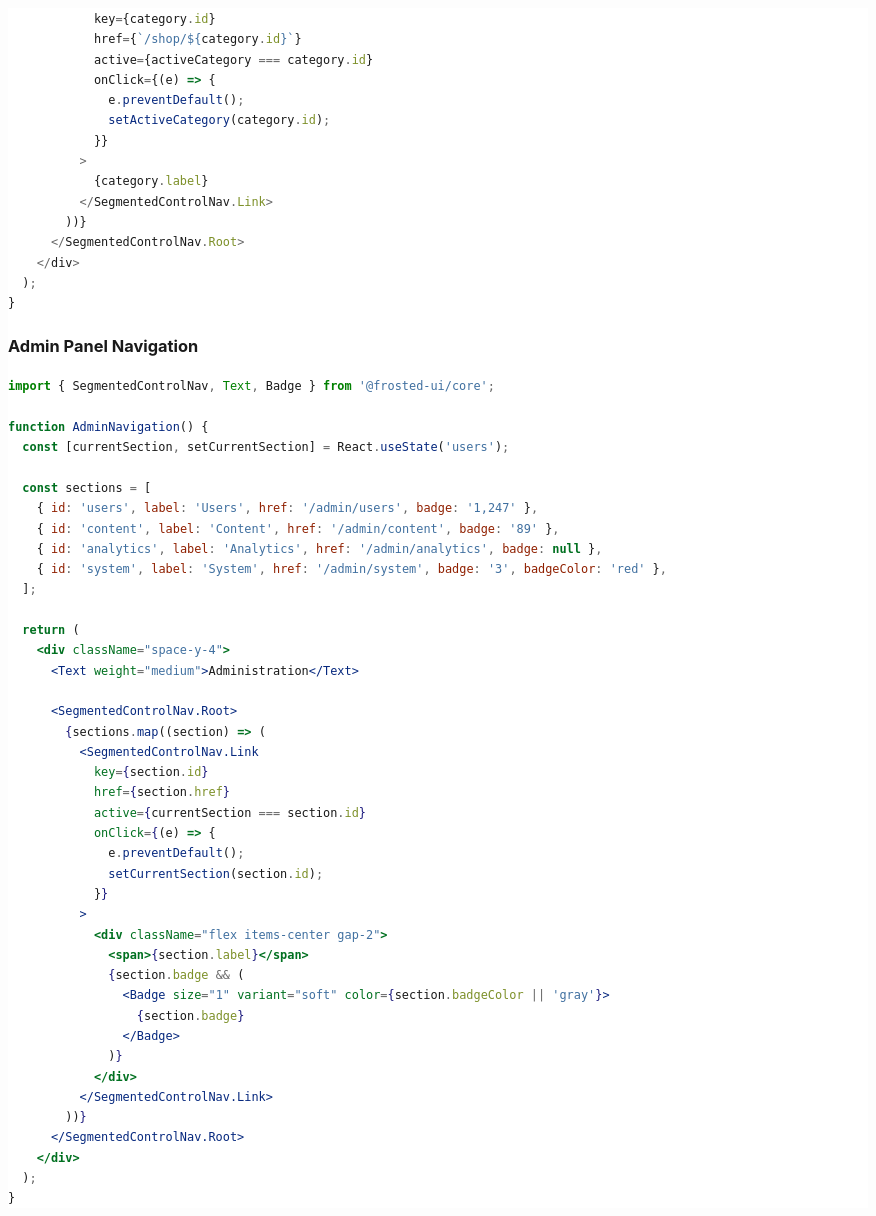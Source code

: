```jsx
            key={category.id}
            href={`/shop/${category.id}`}
            active={activeCategory === category.id}
            onClick={(e) => {
              e.preventDefault();
              setActiveCategory(category.id);
            }}
          >
            {category.label}
          </SegmentedControlNav.Link>
        ))}
      </SegmentedControlNav.Root>
    </div>
  );
}
```

### Admin Panel Navigation

```jsx
import { SegmentedControlNav, Text, Badge } from '@frosted-ui/core';

function AdminNavigation() {
  const [currentSection, setCurrentSection] = React.useState('users');

  const sections = [
    { id: 'users', label: 'Users', href: '/admin/users', badge: '1,247' },
    { id: 'content', label: 'Content', href: '/admin/content', badge: '89' },
    { id: 'analytics', label: 'Analytics', href: '/admin/analytics', badge: null },
    { id: 'system', label: 'System', href: '/admin/system', badge: '3', badgeColor: 'red' },
  ];

  return (
    <div className="space-y-4">
      <Text weight="medium">Administration</Text>

      <SegmentedControlNav.Root>
        {sections.map((section) => (
          <SegmentedControlNav.Link
            key={section.id}
            href={section.href}
            active={currentSection === section.id}
            onClick={(e) => {
              e.preventDefault();
              setCurrentSection(section.id);
            }}
          >
            <div className="flex items-center gap-2">
              <span>{section.label}</span>
              {section.badge && (
                <Badge size="1" variant="soft" color={section.badgeColor || 'gray'}>
                  {section.badge}
                </Badge>
              )}
            </div>
          </SegmentedControlNav.Link>
        ))}
      </SegmentedControlNav.Root>
    </div>
  );
}
```
